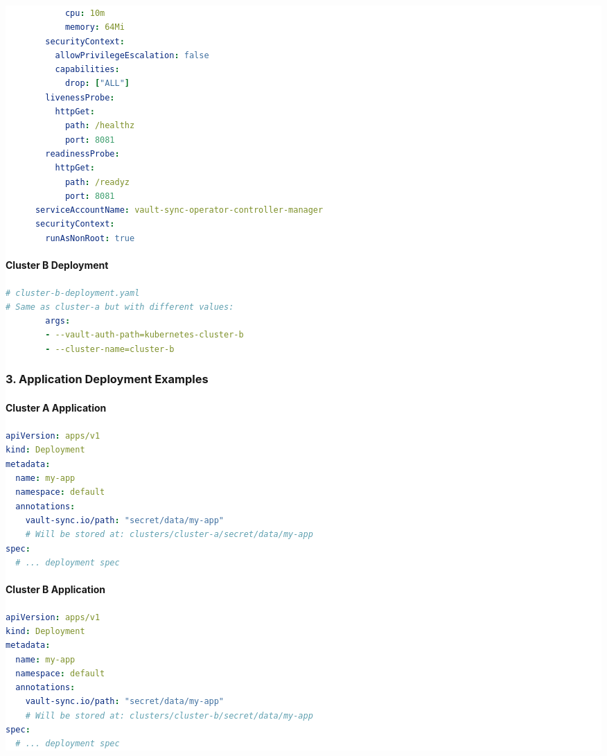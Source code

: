 ```yaml
            cpu: 10m
            memory: 64Mi
        securityContext:
          allowPrivilegeEscalation: false
          capabilities:
            drop: ["ALL"]
        livenessProbe:
          httpGet:
            path: /healthz
            port: 8081
        readinessProbe:
          httpGet:
            path: /readyz
            port: 8081
      serviceAccountName: vault-sync-operator-controller-manager
      securityContext:
        runAsNonRoot: true
```

#### Cluster B Deployment

```yaml
# cluster-b-deployment.yaml
# Same as cluster-a but with different values:
        args:
        - --vault-auth-path=kubernetes-cluster-b
        - --cluster-name=cluster-b
```

### 3. Application Deployment Examples

#### Cluster A Application

```yaml
apiVersion: apps/v1
kind: Deployment
metadata:
  name: my-app
  namespace: default
  annotations:
    vault-sync.io/path: "secret/data/my-app"
    # Will be stored at: clusters/cluster-a/secret/data/my-app
spec:
  # ... deployment spec
```

#### Cluster B Application  

```yaml
apiVersion: apps/v1
kind: Deployment
metadata:
  name: my-app
  namespace: default
  annotations:
    vault-sync.io/path: "secret/data/my-app"
    # Will be stored at: clusters/cluster-b/secret/data/my-app
spec:
  # ... deployment spec
```
